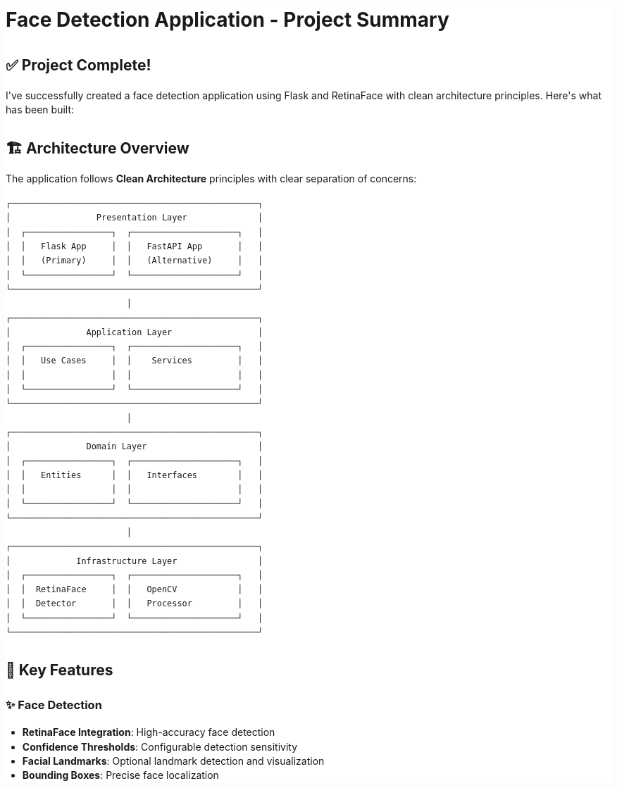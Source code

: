 # Face Detection Application - Project Summary

## ✅ Project Complete!

I've successfully created a face detection application using Flask and RetinaFace with clean architecture principles. Here's what has been built:

## 🏗️ Architecture Overview

The application follows **Clean Architecture** principles with clear separation of concerns:

```
┌─────────────────────────────────────────────────┐
│                 Presentation Layer              │
│  ┌─────────────────┐  ┌─────────────────────┐   │
│  │   Flask App     │  │   FastAPI App       │   │
│  │   (Primary)     │  │   (Alternative)     │   │
│  └─────────────────┘  └─────────────────────┘   │
└─────────────────────────────────────────────────┘
                        │
┌─────────────────────────────────────────────────┐
│               Application Layer                 │
│  ┌─────────────────┐  ┌─────────────────────┐   │
│  │   Use Cases     │  │    Services         │   │
│  │                 │  │                     │   │
│  └─────────────────┘  └─────────────────────┘   │
└─────────────────────────────────────────────────┘
                        │
┌─────────────────────────────────────────────────┐
│               Domain Layer                      │
│  ┌─────────────────┐  ┌─────────────────────┐   │
│  │   Entities      │  │   Interfaces        │   │
│  │                 │  │                     │   │
│  └─────────────────┘  └─────────────────────┘   │
└─────────────────────────────────────────────────┘
                        │
┌─────────────────────────────────────────────────┐
│             Infrastructure Layer                │
│  ┌─────────────────┐  ┌─────────────────────┐   │
│  │  RetinaFace     │  │   OpenCV            │   │
│  │  Detector       │  │   Processor         │   │
│  └─────────────────┘  └─────────────────────┘   │
└─────────────────────────────────────────────────┘
```

## 🎯 Key Features

### ✨ Face Detection
- **RetinaFace Integration**: High-accuracy face detection
- **Confidence Thresholds**: Configurable detection sensitivity
- **Facial Landmarks**: Optional landmark detection and visualization
- **Bounding Boxes**: Precise face localization

